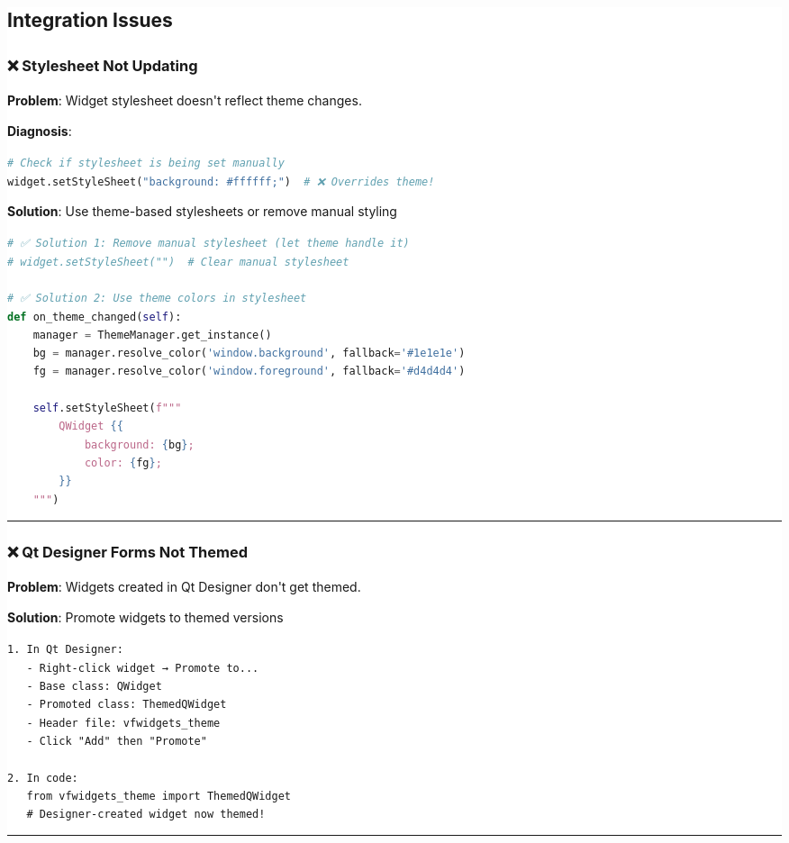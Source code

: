 
## Integration Issues

### ❌ Stylesheet Not Updating

**Problem**: Widget stylesheet doesn't reflect theme changes.

**Diagnosis**:

```python
# Check if stylesheet is being set manually
widget.setStyleSheet("background: #ffffff;")  # ❌ Overrides theme!
```

**Solution**: Use theme-based stylesheets or remove manual styling

```python
# ✅ Solution 1: Remove manual stylesheet (let theme handle it)
# widget.setStyleSheet("")  # Clear manual stylesheet

# ✅ Solution 2: Use theme colors in stylesheet
def on_theme_changed(self):
    manager = ThemeManager.get_instance()
    bg = manager.resolve_color('window.background', fallback='#1e1e1e')
    fg = manager.resolve_color('window.foreground', fallback='#d4d4d4')

    self.setStyleSheet(f"""
        QWidget {{
            background: {bg};
            color: {fg};
        }}
    """)
```

---

### ❌ Qt Designer Forms Not Themed

**Problem**: Widgets created in Qt Designer don't get themed.

**Solution**: Promote widgets to themed versions

```
1. In Qt Designer:
   - Right-click widget → Promote to...
   - Base class: QWidget
   - Promoted class: ThemedQWidget
   - Header file: vfwidgets_theme
   - Click "Add" then "Promote"

2. In code:
   from vfwidgets_theme import ThemedQWidget
   # Designer-created widget now themed!
```

---